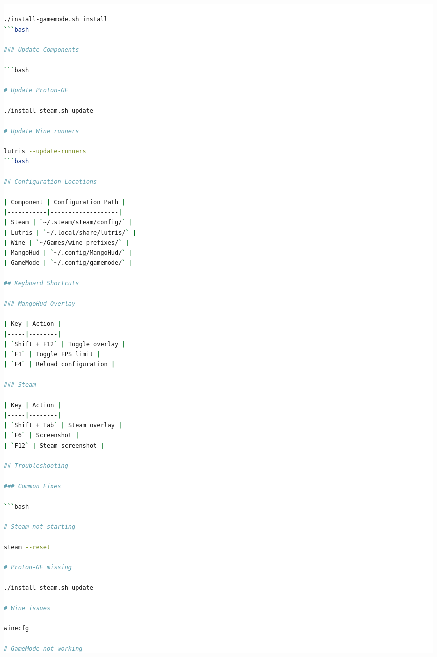 ```bash

./install-gamemode.sh install
```bash

### Update Components

```bash

# Update Proton-GE

./install-steam.sh update

# Update Wine runners

lutris --update-runners
```bash

## Configuration Locations

| Component | Configuration Path |
|-----------|-------------------|
| Steam | `~/.steam/steam/config/` |
| Lutris | `~/.local/share/lutris/` |
| Wine | `~/Games/wine-prefixes/` |
| MangoHud | `~/.config/MangoHud/` |
| GameMode | `~/.config/gamemode/` |

## Keyboard Shortcuts

### MangoHud Overlay

| Key | Action |
|-----|--------|
| `Shift + F12` | Toggle overlay |
| `F1` | Toggle FPS limit |
| `F4` | Reload configuration |

### Steam

| Key | Action |
|-----|--------|
| `Shift + Tab` | Steam overlay |
| `F6` | Screenshot |
| `F12` | Steam screenshot |

## Troubleshooting

### Common Fixes

```bash

# Steam not starting

steam --reset

# Proton-GE missing

./install-steam.sh update

# Wine issues

winecfg

# GameMode not working
```